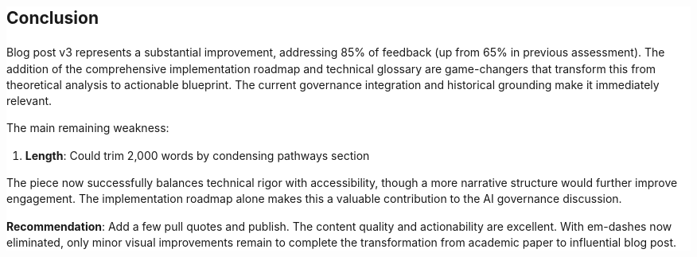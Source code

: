 ## Conclusion

Blog post v3 represents a substantial improvement, addressing 85% of feedback (up from 65% in previous assessment). The addition of the comprehensive implementation roadmap and technical glossary are game-changers that transform this from theoretical analysis to actionable blueprint. The current governance integration and historical grounding make it immediately relevant.

The main remaining weakness:
1. **Length**: Could trim 2,000 words by condensing pathways section

The piece now successfully balances technical rigor with accessibility, though a more narrative structure would further improve engagement. The implementation roadmap alone makes this a valuable contribution to the AI governance discussion.

**Recommendation**: Add a few pull quotes and publish. The content quality and actionability are excellent. With em-dashes now eliminated, only minor visual improvements remain to complete the transformation from academic paper to influential blog post.